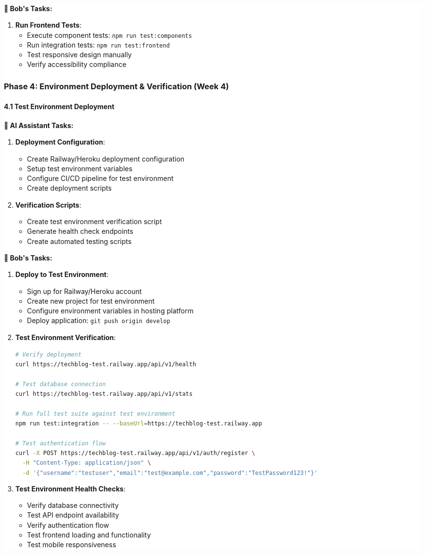 **👤 Bob's Tasks:**
1. **Run Frontend Tests**:
   - Execute component tests: `npm run test:components`
   - Run integration tests: `npm run test:frontend`
   - Test responsive design manually
   - Verify accessibility compliance

### Phase 4: Environment Deployment & Verification (Week 4)

#### 4.1 Test Environment Deployment

**🤖 AI Assistant Tasks:**
1. **Deployment Configuration**:
   - Create Railway/Heroku deployment configuration
   - Setup test environment variables
   - Configure CI/CD pipeline for test environment
   - Create deployment scripts

2. **Verification Scripts**:
   - Create test environment verification script
   - Generate health check endpoints
   - Create automated testing scripts

**👤 Bob's Tasks:**
1. **Deploy to Test Environment**:
   - Sign up for Railway/Heroku account
   - Create new project for test environment
   - Configure environment variables in hosting platform
   - Deploy application: `git push origin develop`

2. **Test Environment Verification**:
   ```bash
   # Verify deployment
   curl https://techblog-test.railway.app/api/v1/health
   
   # Test database connection
   curl https://techblog-test.railway.app/api/v1/stats
   
   # Run full test suite against test environment
   npm run test:integration -- --baseUrl=https://techblog-test.railway.app
   
   # Test authentication flow
   curl -X POST https://techblog-test.railway.app/api/v1/auth/register \
     -H "Content-Type: application/json" \
     -d '{"username":"testuser","email":"test@example.com","password":"TestPassword123!"}'
   ```

3. **Test Environment Health Checks**:
   - Verify database connectivity
   - Test API endpoint availability
   - Verify authentication flow
   - Test frontend loading and functionality
   - Test mobile responsiveness
